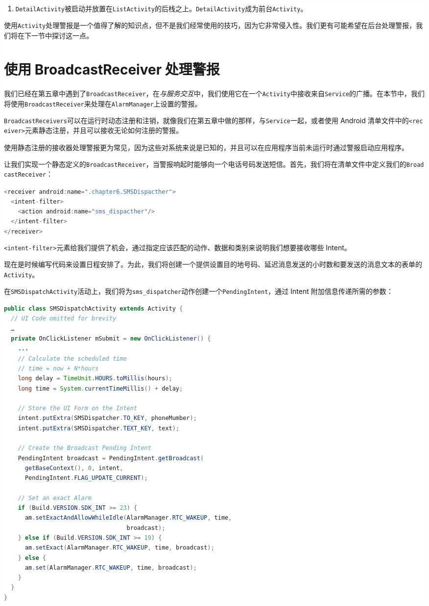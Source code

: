1.  `DetailActivity`被启动并放置在`ListActivity`的后栈之上。`DetailActivity`成为前台`Activity`。

使用`Activity`处理警报是一个值得了解的知识点，但不是我们经常使用的技巧，因为它非常侵入性。我们更有可能希望在后台处理警报，我们将在下一节中探讨这一点。

# 使用 BroadcastReceiver 处理警报

我们已经在第五章中遇到了`BroadcastReceiver`，在*与服务交互*中，我们使用它在一个`Activity`中接收来自`Service`的广播。在本节中，我们将使用`BroadcastReceiver`来处理在`AlarmManager`上设置的警报。

`BroadcastReceivers`可以在运行时动态注册和注销，就像我们在第五章中做的那样，与`Service`一起，或者使用 Android 清单文件中的`<receiver>`元素静态注册，并且可以接收无论如何注册的警报。

使用静态注册的接收器处理警报更为常见，因为这些对系统来说是已知的，并且可以在应用程序当前未运行时通过警报启动应用程序。

让我们实现一个静态定义的`BroadcastReceiver`，当警报响起时能够向一个电话号码发送短信。首先，我们将在清单文件中定义我们的`BroadcastReceiver`：

```java
<receiver android:name=".chapter6.SMSDispacther">
  <intent-filter>
    <action android:name="sms_dispacther"/>
  </intent-filter>
</receiver>
```

`<intent-filter>`元素给我们提供了机会，通过指定应该匹配的动作、数据和类别来说明我们想要接收哪些 Intent。

现在是时候编写代码来设置日程安排了。为此，我们将创建一个提供设置目的地号码、延迟消息发送的小时数和要发送的消息文本的表单的`Activity`。

在`SMSDispatchActivity`活动上，我们将为`sms_dispatcher`动作创建一个`PendingIntent`，通过 Intent 附加信息传递所需的参数：

```java
public class SMSDispatchActivity extends Activity {
  // UI Code omitted for brevity
  …
  private OnClickListener mSubmit = new OnClickListener() {
    ...
    // Calculate the scheduled time
    // time = now + N*hours
    long delay = TimeUnit.HOURS.toMillis(hours);
    long time = System.currentTimeMillis() + delay;

    // Store the UI Form on the Intent
    intent.putExtra(SMSDispatcher.TO_KEY, phoneMumber);
    intent.putExtra(SMSDispatcher.TEXT_KEY, text);

    // Create the Broadcast Pending Intent
    PendingIntent broadcast = PendingIntent.getBroadcast(
      getBaseContext(), 0, intent,
      PendingIntent.FLAG_UPDATE_CURRENT);  

    // Set an exact Alarm
    if (Build.VERSION.SDK_INT >= 23) {
      am.setExactAndAllowWhileIdle(AlarmManager.RTC_WAKEUP, time,
                                   broadcast);
    } else if (Build.VERSION.SDK_INT >= 19) {
      am.setExact(AlarmManager.RTC_WAKEUP, time, broadcast);
    } else {
      am.set(AlarmManager.RTC_WAKEUP, time, broadcast);
    }
  }
}
```
